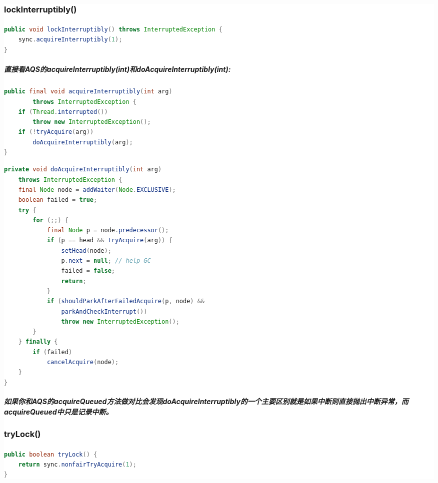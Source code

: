 ### lockInterruptibly()
```java
public void lockInterruptibly() throws InterruptedException {
    sync.acquireInterruptibly(1);
}
```

##### 直接看AQS的acquireInterruptibly(int)和doAcquireInterruptibly(int):
```java
public final void acquireInterruptibly(int arg)
        throws InterruptedException {
    if (Thread.interrupted())
        throw new InterruptedException();
    if (!tryAcquire(arg))
        doAcquireInterruptibly(arg);
}
```

```java
private void doAcquireInterruptibly(int arg)
    throws InterruptedException {
    final Node node = addWaiter(Node.EXCLUSIVE);
    boolean failed = true;
    try {
        for (;;) {
            final Node p = node.predecessor();
            if (p == head && tryAcquire(arg)) {
                setHead(node);
                p.next = null; // help GC
                failed = false;
                return;
            }
            if (shouldParkAfterFailedAcquire(p, node) &&
                parkAndCheckInterrupt())
                throw new InterruptedException();
        }
    } finally {
        if (failed)
            cancelAcquire(node);
    }
}
```

##### 如果你和AQS的acquireQueued方法做对比会发现doAcquireInterruptibly的一个主要区别就是如果中断则直接抛出中断异常，而acquireQueued中只是记录中断。

### tryLock()
```java
public boolean tryLock() {
    return sync.nonfairTryAcquire(1);
}
```
